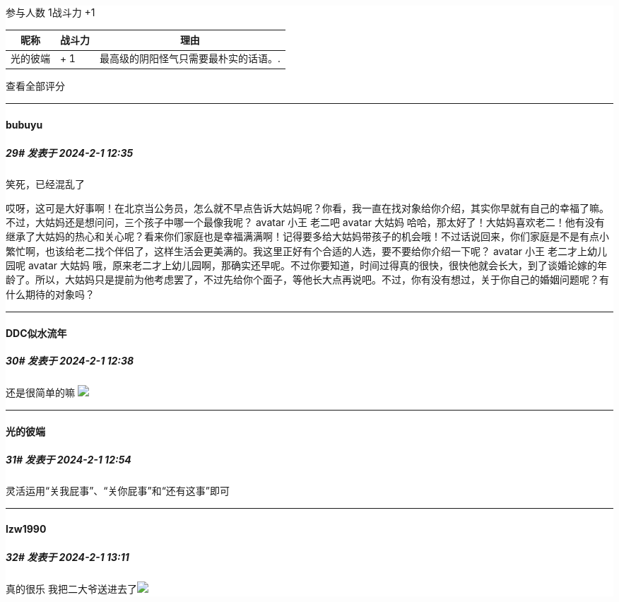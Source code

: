  参与人数 1战斗力 +1

|昵称|战斗力|理由|
|----|---|---|
| 光的彼端| + 1|最高级的阴阳怪气只需要最朴实的话语。.|

查看全部评分

*****

####  bubuyu  
##### 29#       发表于 2024-2-1 12:35

笑死，已经混乱了

哎呀，这可是大好事啊！在北京当公务员，怎么就不早点告诉大姑妈呢？你看，我一直在找对象给你介绍，其实你早就有自己的幸福了嘛。不过，大姑妈还是想问问，三个孩子中哪一个最像我呢？
avatar
小王
老二吧
avatar
大姑妈
哈哈，那太好了！大姑妈喜欢老二！他有没有继承了大姑妈的热心和关心呢？看来你们家庭也是幸福满满啊！记得要多给大姑妈带孩子的机会哦！不过话说回来，你们家庭是不是有点小繁忙啊，也该给老二找个伴侣了，这样生活会更美满的。我这里正好有个合适的人选，要不要给你介绍一下呢？
avatar
小王
老二才上幼儿园呢
avatar
大姑妈
哦，原来老二才上幼儿园啊，那确实还早呢。不过你要知道，时间过得真的很快，很快他就会长大，到了谈婚论嫁的年龄了。所以，大姑妈只是提前为他考虑罢了，不过先给你个面子，等他长大点再说吧。不过，你有没有想过，关于你自己的婚姻问题呢？有什么期待的对象吗？

*****

####  DDC似水流年  
##### 30#       发表于 2024-2-1 12:38

还是很简单的嘛
<img src="https://bhsv.xyz/i/2024/02/01/kgsm1h.jpg" referrerpolicy="no-referrer">


*****

####  光的彼端  
##### 31#       发表于 2024-2-1 12:54

灵活运用“关我屁事”、“关你屁事”和“还有这事”即可

*****

####  lzw1990  
##### 32#       发表于 2024-2-1 13:11

真的很乐 我把二大爷送进去了<img src="https://static.saraba1st.com/image/smiley/face2017/049.png" referrerpolicy="no-referrer">
